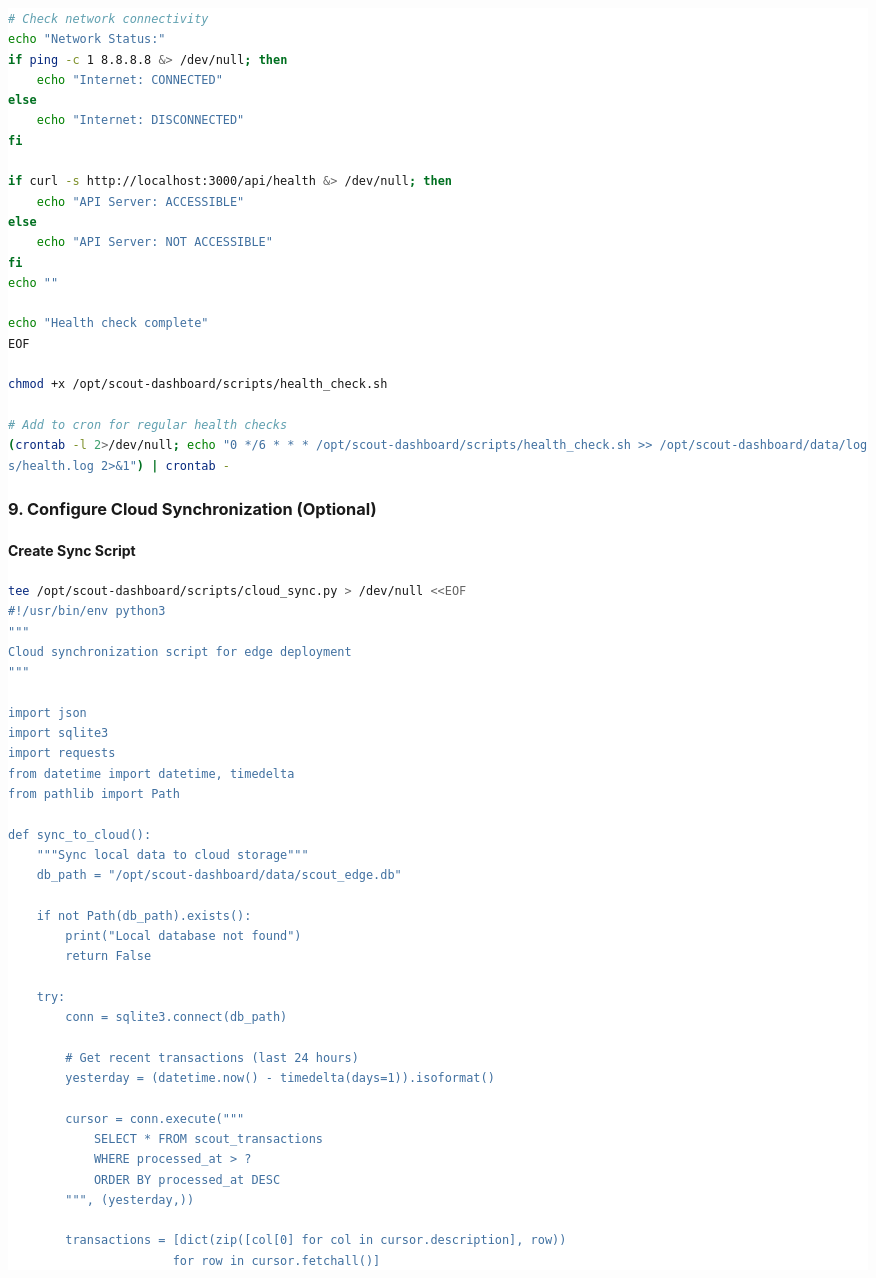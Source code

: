 ```bash
# Check network connectivity
echo "Network Status:"
if ping -c 1 8.8.8.8 &> /dev/null; then
    echo "Internet: CONNECTED"
else
    echo "Internet: DISCONNECTED"
fi

if curl -s http://localhost:3000/api/health &> /dev/null; then
    echo "API Server: ACCESSIBLE"
else
    echo "API Server: NOT ACCESSIBLE"
fi
echo ""

echo "Health check complete"
EOF

chmod +x /opt/scout-dashboard/scripts/health_check.sh

# Add to cron for regular health checks
(crontab -l 2>/dev/null; echo "0 */6 * * * /opt/scout-dashboard/scripts/health_check.sh >> /opt/scout-dashboard/data/logs/health.log 2>&1") | crontab -
```

### 9. Configure Cloud Synchronization (Optional)

#### Create Sync Script
```bash
tee /opt/scout-dashboard/scripts/cloud_sync.py > /dev/null <<EOF
#!/usr/bin/env python3
"""
Cloud synchronization script for edge deployment
"""

import json
import sqlite3
import requests
from datetime import datetime, timedelta
from pathlib import Path

def sync_to_cloud():
    """Sync local data to cloud storage"""
    db_path = "/opt/scout-dashboard/data/scout_edge.db"
    
    if not Path(db_path).exists():
        print("Local database not found")
        return False
    
    try:
        conn = sqlite3.connect(db_path)
        
        # Get recent transactions (last 24 hours)
        yesterday = (datetime.now() - timedelta(days=1)).isoformat()
        
        cursor = conn.execute("""
            SELECT * FROM scout_transactions 
            WHERE processed_at > ? 
            ORDER BY processed_at DESC
        """, (yesterday,))
        
        transactions = [dict(zip([col[0] for col in cursor.description], row)) 
                       for row in cursor.fetchall()]
```